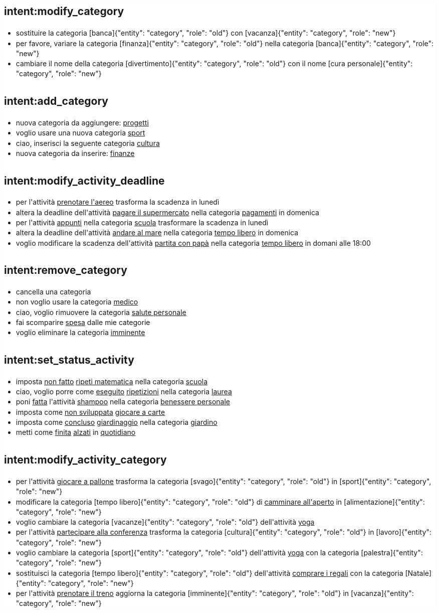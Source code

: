 ## intent:modify_category
- sostituire la categoria [banca]{"entity": "category", "role": "old"} con [vacanza]{"entity": "category", "role": "new"}
- per favore, variare la categoria [finanza]{"entity": "category", "role": "old"} nella categoria [banca]{"entity": "category", "role": "new"}
- cambiare il nome della categoria [divertimento]{"entity": "category", "role": "old"} con il nome [cura personale]{"entity": "category", "role": "new"}

## intent:add_category
- nuova categoria da aggiungere: [progetti](category)
- voglio usare una nuova categoria [sport](category)
- ciao, inserisci la seguente categoria [cultura](category)
- nuova categoria da inserire: [finanze](category)

## intent:modify_activity_deadline
- per l'attività [prenotare l'aereo](activity) trasforma la scadenza in lunedì
- altera la deadline dell'attività [pagare il supermercato](activity) nella categoria [pagamenti](category) in domenica
- per l'attività [appunti](activity) nella categoria [scuola](category) trasformare la scadenza in lunedì
- altera la deadline dell'attività [andare al mare](activity) nella categoria [tempo libero](category) in domenica
- voglio modificare la scadenza dell'attività [partita con papà](activity) nella categoria [tempo libero](category) in domani alle 18:00

## intent:remove_category
- cancella una categoria
- non voglio usare la categoria [medico](category)
- ciao, voglio rimuovere la categoria [salute personale](category)
- fai scomparire [spesa](category) dalle mie categorie
- voglio eliminare la categoria [imminente](category)

## intent:set_status_activity
- imposta [non fatto](activity_status) [ripeti matematica](activity) nella categoria [scuola](category)
- ciao, voglio porre come [eseguito](activity_status) [ripetizioni](activity) nella categoria [laurea](category)
- poni [fatta](activity_status) l'attività [shampoo](activity) nella categoria [benessere personale](category)
- imposta come [non sviluppata](activity_status) [giocare a carte](activity)
- imposta come [concluso](activity_status) [giardinaggio](activity) nella categoria [giardino](category)
- metti come [finita](activity_status) [alzati](activity) in [quotidiano](category)

## intent:modify_activity_category
- per l'attività [giocare a pallone](activity) trasforma la categoria [svago]{"entity": "category", "role": "old"} in [sport]{"entity": "category", "role": "new"}
- modificare la categoria [tempo libero]{"entity": "category", "role": "old"} di [camminare all'aperto](activity) in [alimentazione]{"entity": "category", "role": "new"}
- voglio cambiare la categoria [vacanze]{"entity": "category", "role": "old"} dell'attività [yoga](activity)
- per l'attività [partecipare alla conferenza](activity) trasforma la categoria [cultura]{"entity": "category", "role": "old"} in [lavoro]{"entity": "category", "role": "new"}
- voglio cambiare la categoria [sport]{"entity": "category", "role": "old"} dell'attività [yoga](activity) con la categoria [palestra]{"entity": "category", "role": "new"}
- sostituisci la categoria [tempo libero]{"entity": "category", "role": "old"} dell'attività [comprare i regali](activity) con la categoria [Natale]{"entity": "category", "role": "new"}
- per l'attività [prenotare il treno](activity) aggiorna la categoria [imminente]{"entity": "category", "role": "old"} in [vacanza]{"entity": "category", "role": "new"}

